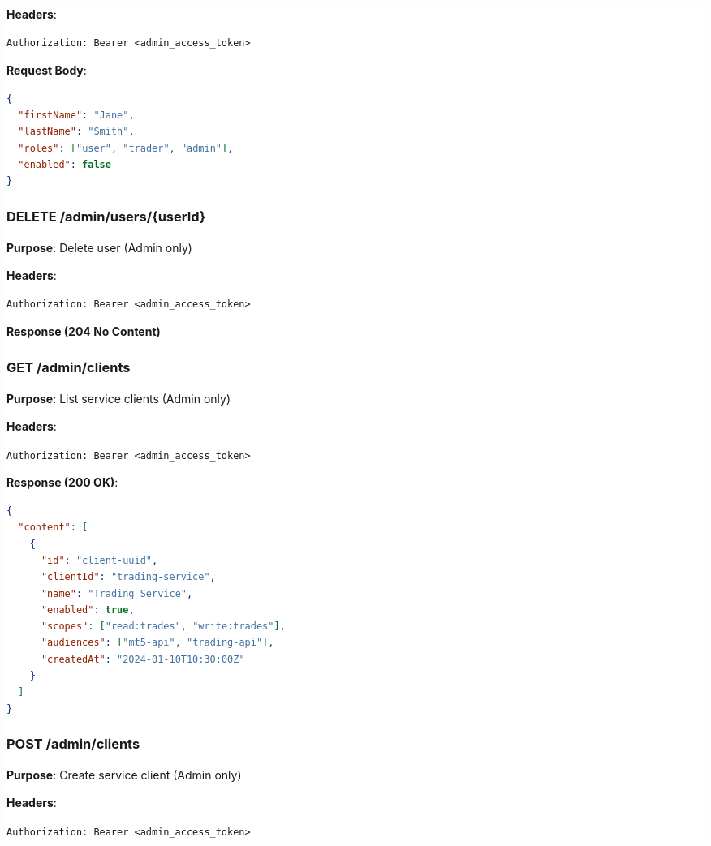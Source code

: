 **Headers**:
```
Authorization: Bearer <admin_access_token>
```

**Request Body**:
```json
{
  "firstName": "Jane",
  "lastName": "Smith",
  "roles": ["user", "trader", "admin"],
  "enabled": false
}
```

### DELETE /admin/users/{userId}
**Purpose**: Delete user (Admin only)

**Headers**:
```
Authorization: Bearer <admin_access_token>
```

**Response (204 No Content)**

### GET /admin/clients
**Purpose**: List service clients (Admin only)

**Headers**:
```
Authorization: Bearer <admin_access_token>
```

**Response (200 OK)**:
```json
{
  "content": [
    {
      "id": "client-uuid",
      "clientId": "trading-service",
      "name": "Trading Service",
      "enabled": true,
      "scopes": ["read:trades", "write:trades"],
      "audiences": ["mt5-api", "trading-api"],
      "createdAt": "2024-01-10T10:30:00Z"
    }
  ]
}
```

### POST /admin/clients
**Purpose**: Create service client (Admin only)

**Headers**:
```
Authorization: Bearer <admin_access_token>
```
